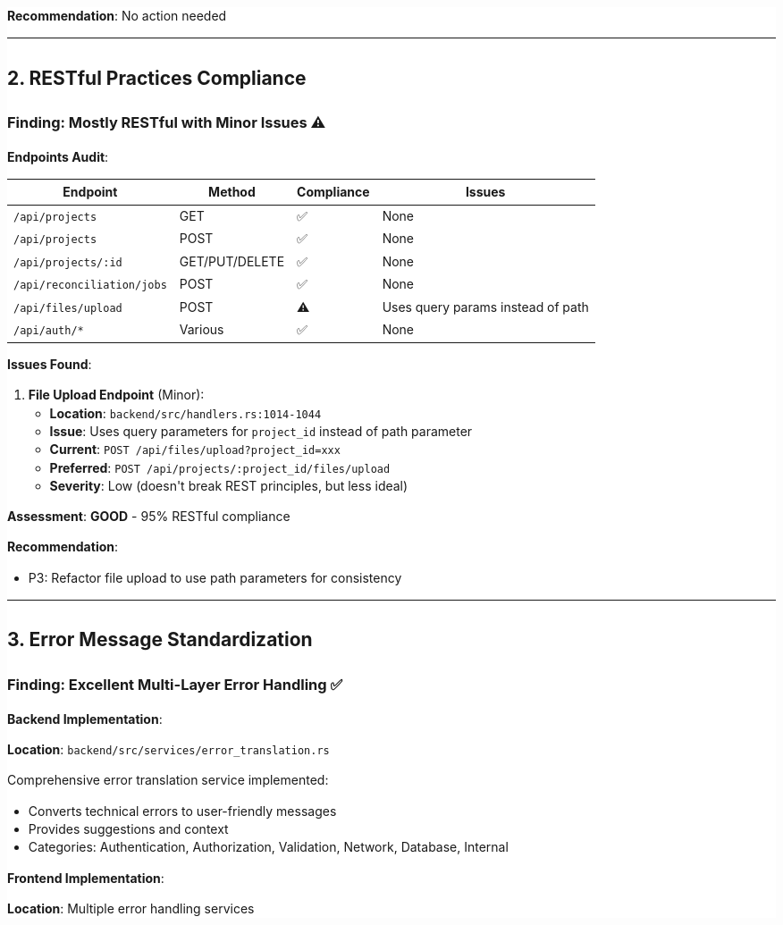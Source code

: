 **Recommendation**: No action needed

---

## 2. RESTful Practices Compliance

### Finding: Mostly RESTful with Minor Issues ⚠️

**Endpoints Audit**:

| Endpoint | Method | Compliance | Issues |
|----------|--------|------------|--------|
| `/api/projects` | GET | ✅ | None |
| `/api/projects` | POST | ✅ | None |
| `/api/projects/:id` | GET/PUT/DELETE | ✅ | None |
| `/api/reconciliation/jobs` | POST | ✅ | None |
| `/api/files/upload` | POST | ⚠️ | Uses query params instead of path |
| `/api/auth/*` | Various | ✅ | None |

**Issues Found**:

1. **File Upload Endpoint** (Minor):
   - **Location**: `backend/src/handlers.rs:1014-1044`
   - **Issue**: Uses query parameters for `project_id` instead of path parameter
   - **Current**: `POST /api/files/upload?project_id=xxx`
   - **Preferred**: `POST /api/projects/:project_id/files/upload`
   - **Severity**: Low (doesn't break REST principles, but less ideal)

**Assessment**: **GOOD** - 95% RESTful compliance

**Recommendation**: 
- P3: Refactor file upload to use path parameters for consistency

---

## 3. Error Message Standardization

### Finding: Excellent Multi-Layer Error Handling ✅

**Backend Implementation**:

**Location**: `backend/src/services/error_translation.rs`

Comprehensive error translation service implemented:
- Converts technical errors to user-friendly messages
- Provides suggestions and context
- Categories: Authentication, Authorization, Validation, Network, Database, Internal

**Frontend Implementation**:

**Location**: Multiple error handling services
